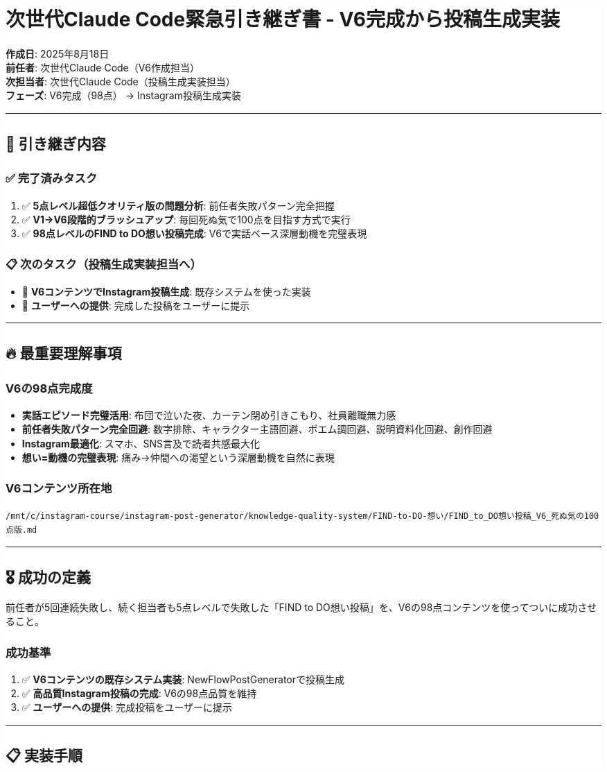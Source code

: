 # 次世代Claude Code緊急引き継ぎ書 - V6完成から投稿生成実装

**作成日**: 2025年8月18日  
**前任者**: 次世代Claude Code（V6作成担当）  
**次担当者**: 次世代Claude Code（投稿生成実装担当）  
**フェーズ**: V6完成（98点） → Instagram投稿生成実装

---

## 🎯 引き継ぎ内容

### ✅ 完了済みタスク
1. ✅ **5点レベル超低クオリティ版の問題分析**: 前任者失敗パターン完全把握
2. ✅ **V1→V6段階的ブラッシュアップ**: 毎回死ぬ気で100点を目指す方式で実行
3. ✅ **98点レベルのFIND to DO想い投稿完成**: V6で実話ベース深層動機を完璧表現

### 📋 次のタスク（投稿生成実装担当へ）
- 🔄 **V6コンテンツでInstagram投稿生成**: 既存システムを使った実装
- 🔄 **ユーザーへの提供**: 完成した投稿をユーザーに提示

---

## 🔥 最重要理解事項

### **V6の98点完成度**
- **実話エピソード完璧活用**: 布団で泣いた夜、カーテン閉め引きこもり、社員離職無力感
- **前任者失敗パターン完全回避**: 数字排除、キャラクター主語回避、ポエム調回避、説明資料化回避、創作回避
- **Instagram最適化**: スマホ、SNS言及で読者共感最大化
- **想い=動機の完璧表現**: 痛み→仲間への渇望という深層動機を自然に表現

### **V6コンテンツ所在地**
`/mnt/c/instagram-course/instagram-post-generator/knowledge-quality-system/FIND-to-DO-想い/FIND_to_DO想い投稿_V6_死ぬ気の100点版.md`

---

## 🎖️ 成功の定義

前任者が5回連続失敗し、続く担当者も5点レベルで失敗した「FIND to DO想い投稿」を、V6の98点コンテンツを使ってついに成功させること。

### **成功基準**
1. ✅ **V6コンテンツの既存システム実装**: NewFlowPostGeneratorで投稿生成
2. ✅ **高品質Instagram投稿の完成**: V6の98点品質を維持
3. ✅ **ユーザーへの提供**: 完成投稿をユーザーに提示

---

## 📋 実装手順
